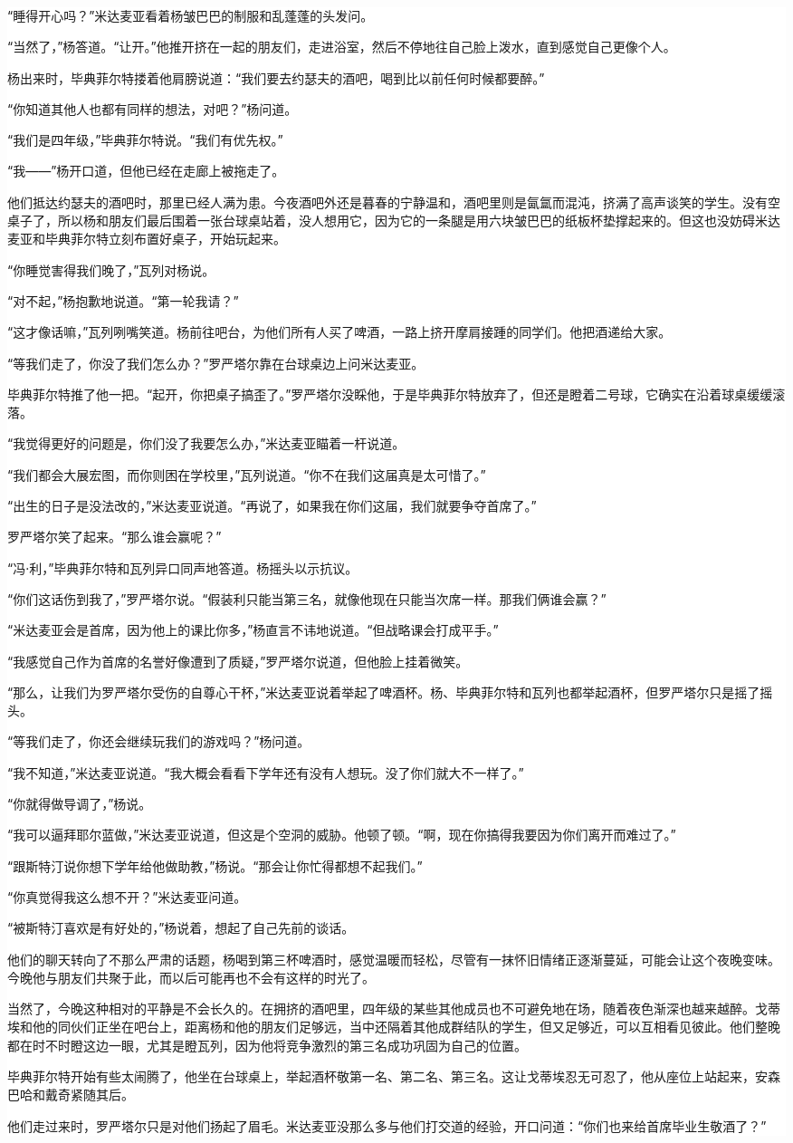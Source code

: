 “睡得开心吗？”米达麦亚看着杨皱巴巴的制服和乱蓬蓬的头发问。

“当然了，”杨答道。“让开。”他推开挤在一起的朋友们，走进浴室，然后不停地往自己脸上泼水，直到感觉自己更像个人。

杨出来时，毕典菲尔特搂着他肩膀说道：“我们要去约瑟夫的酒吧，喝到比以前任何时候都要醉。”

“你知道其他人也都有同样的想法，对吧？”杨问道。

“我们是四年级，”毕典菲尔特说。“我们有优先权。”

“我——”杨开口道，但他已经在走廊上被拖走了。

他们抵达约瑟夫的酒吧时，那里已经人满为患。今夜酒吧外还是暮春的宁静温和，酒吧里则是氤氲而混沌，挤满了高声谈笑的学生。没有空桌子了，所以杨和朋友们最后围着一张台球桌站着，没人想用它，因为它的一条腿是用六块皱巴巴的纸板杯垫撑起来的。但这也没妨碍米达麦亚和毕典菲尔特立刻布置好桌子，开始玩起来。

“你睡觉害得我们晚了，”瓦列对杨说。

“对不起，”杨抱歉地说道。“第一轮我请？”

“这才像话嘛，”瓦列咧嘴笑道。杨前往吧台，为他们所有人买了啤酒，一路上挤开摩肩接踵的同学们。他把酒递给大家。

“等我们走了，你没了我们怎么办？”罗严塔尔靠在台球桌边上问米达麦亚。

毕典菲尔特推了他一把。“起开，你把桌子搞歪了。”罗严塔尔没睬他，于是毕典菲尔特放弃了，但还是瞪着二号球，它确实在沿着球桌缓缓滚落。

“我觉得更好的问题是，你们没了我要怎么办，”米达麦亚瞄着一杆说道。

“我们都会大展宏图，而你则困在学校里，”瓦列说道。“你不在我们这届真是太可惜了。”

“出生的日子是没法改的，”米达麦亚说道。“再说了，如果我在你们这届，我们就要争夺首席了。”

罗严塔尔笑了起来。“那么谁会赢呢？”

“冯·利，”毕典菲尔特和瓦列异口同声地答道。杨摇头以示抗议。

“你们这话伤到我了，”罗严塔尔说。“假装利只能当第三名，就像他现在只能当次席一样。那我们俩谁会赢？”

“米达麦亚会是首席，因为他上的课比你多，”杨直言不讳地说道。“但战略课会打成平手。”

“我感觉自己作为首席的名誉好像遭到了质疑，”罗严塔尔说道，但他脸上挂着微笑。

“那么，让我们为罗严塔尔受伤的自尊心干杯，”米达麦亚说着举起了啤酒杯。杨、毕典菲尔特和瓦列也都举起酒杯，但罗严塔尔只是摇了摇头。

“等我们走了，你还会继续玩我们的游戏吗？”杨问道。

“我不知道，”米达麦亚说道。“我大概会看看下学年还有没有人想玩。没了你们就大不一样了。”

“你就得做导调了，”杨说。

“我可以逼拜耶尔蓝做，”米达麦亚说道，但这是个空洞的威胁。他顿了顿。“啊，现在你搞得我要因为你们离开而难过了。”

“跟斯特汀说你想下学年给他做助教，”杨说。“那会让你忙得都想不起我们。”

“你真觉得我这么想不开？”米达麦亚问道。

“被斯特汀喜欢是有好处的，”杨说着，想起了自己先前的谈话。

他们的聊天转向了不那么严肃的话题，杨喝到第三杯啤酒时，感觉温暖而轻松，尽管有一抹怀旧情绪正逐渐蔓延，可能会让这个夜晚变味。今晚他与朋友们共聚于此，而以后可能再也不会有这样的时光了。

当然了，今晚这种相对的平静是不会长久的。在拥挤的酒吧里，四年级的某些其他成员也不可避免地在场，随着夜色渐深也越来越醉。戈蒂埃和他的同伙们正坐在吧台上，距离杨和他的朋友们足够远，当中还隔着其他成群结队的学生，但又足够近，可以互相看见彼此。他们整晚都在时不时瞪这边一眼，尤其是瞪瓦列，因为他将竞争激烈的第三名成功巩固为自己的位置。

毕典菲尔特开始有些太闹腾了，他坐在台球桌上，举起酒杯敬第一名、第二名、第三名。这让戈蒂埃忍无可忍了，他从座位上站起来，安森巴哈和戴奇紧随其后。

他们走过来时，罗严塔尔只是对他们扬起了眉毛。米达麦亚没那么多与他们打交道的经验，开口问道：“你们也来给首席毕业生敬酒了？”
